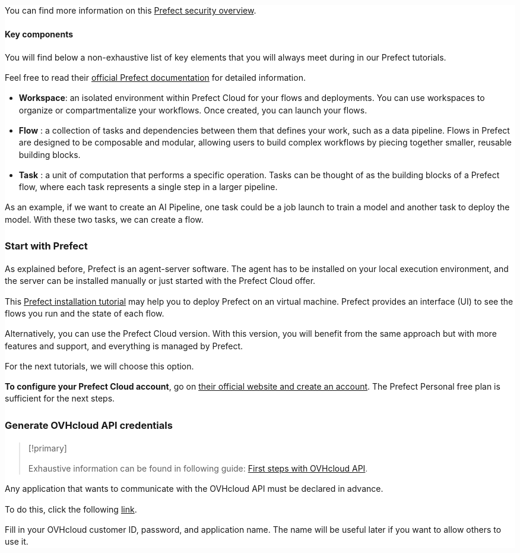 You can find more information on this [Prefect security overview](https://www.prefect.io/security/overview/). 

#### Key components

You will find below a non-exhaustive list of key elements that you will always meet during in our Prefect tutorials.

Feel free to read their [official Prefect documentation](https://docs.prefect.io/latest/concepts/) for detailed information.

- **Workspace**: an isolated environment within Prefect Cloud for your flows and deployments. You can use workspaces to organize or compartmentalize your workflows. Once created, you can launch your flows.

- **Flow** : a collection of tasks and dependencies between them that defines your work, such as a data pipeline. Flows in Prefect are designed to be composable and modular, allowing users to build complex workflows by piecing together smaller, reusable building blocks. 

- **Task** : a unit of computation that performs a specific operation. Tasks can be thought of as the building blocks of a Prefect flow, where each task represents a single step in a larger pipeline.  

As an example, if we want to create an AI Pipeline, one task could be a job launch to train a model and another task to deploy the model. With these two tasks, we can create a flow.

### Start with Prefect

As explained before, Prefect is an agent-server software. The agent has to be installed on your local execution environment, and the server can be installed manually or just started with the Prefect Cloud offer.

This [Prefect installation tutorial](https://docs.prefect.io/getting-started/installation/) may help you to deploy Prefect on an virtual machine. Prefect provides an interface (UI) to see the flows you run and the state of each flow. 

Alternatively, you can use the Prefect Cloud version. With this version, you will benefit from the same approach but with more features and support, and everything is managed by Prefect. 

For the next tutorials, we will choose this option. 

**To configure your Prefect Cloud account**, go on [their official website and create an account](https://www.prefect.io/). The Prefect Personal free plan is sufficient for the next steps.

### Generate OVHcloud API credentials

> [!primary]
>
> Exhaustive information can be found in following guide: [First steps with OVHcloud API](/pages/manage_and_operate/api/first-steps).
>

Any application that wants to communicate with the OVHcloud API must be declared in advance.

To do this, click the following [link](https://eu.api.ovh.com/createToken/).

Fill in your OVHcloud customer ID, password, and application name. The name will be useful later if you want to allow others to use it.
